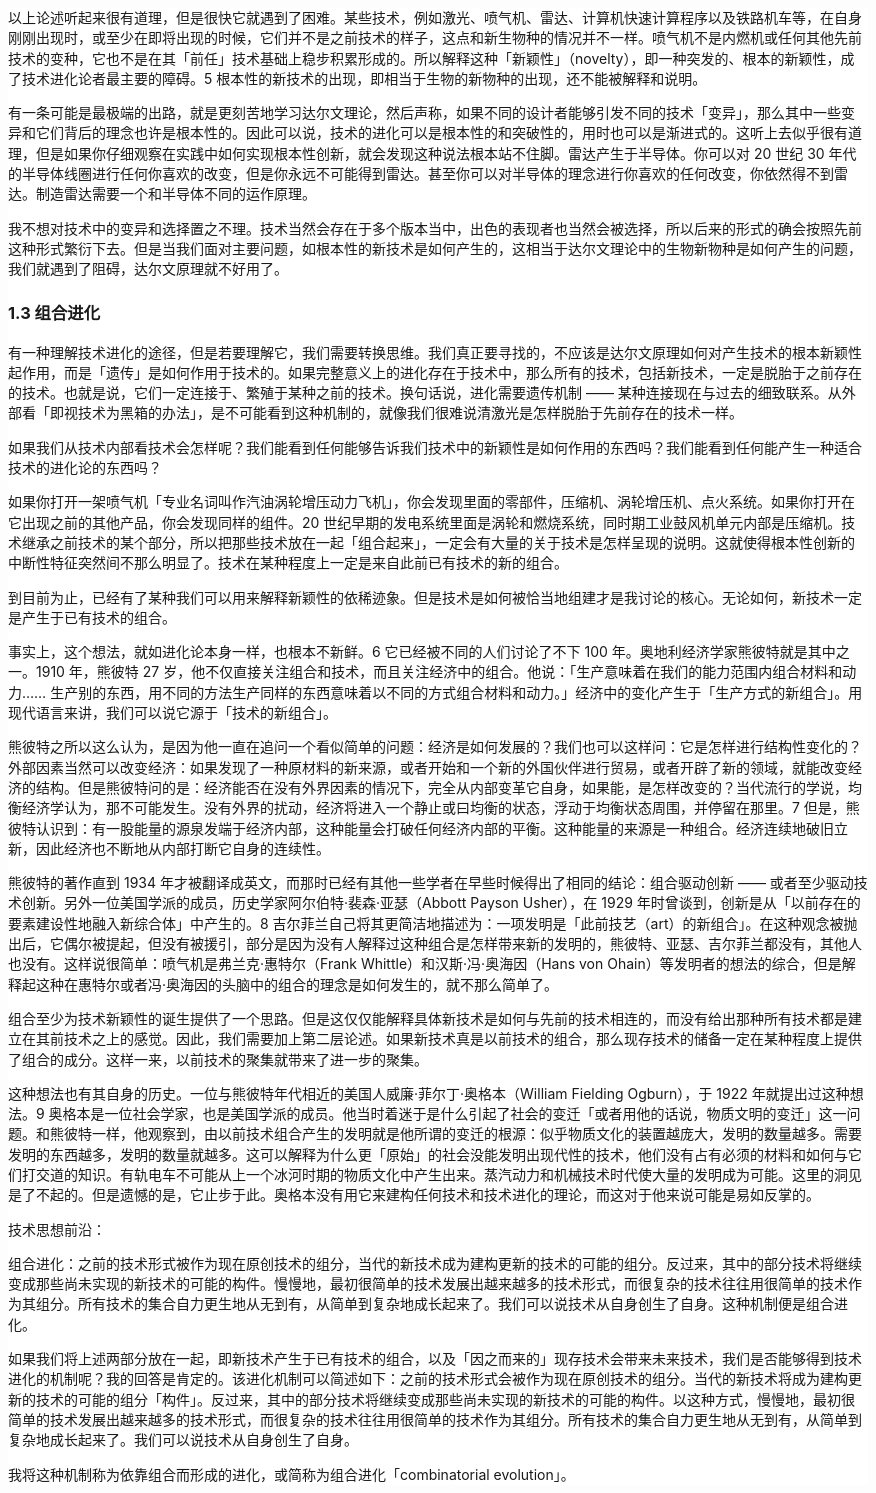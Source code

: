 以上论述听起来很有道理，但是很快它就遇到了困难。某些技术，例如激光、喷气机、雷达、计算机快速计算程序以及铁路机车等，在自身刚刚出现时，或至少在即将出现的时候，它们并不是之前技术的样子，这点和新生物种的情况并不一样。喷气机不是内燃机或任何其他先前技术的变种，它也不是在其「前任」技术基础上稳步积累形成的。所以解释这种「新颖性」（novelty），即一种突发的、根本的新颖性，成了技术进化论者最主要的障碍。5 根本性的新技术的出现，即相当于生物的新物种的出现，还不能被解释和说明。

有一条可能是最极端的出路，就是更刻苦地学习达尔文理论，然后声称，如果不同的设计者能够引发不同的技术「变异」，那么其中一些变异和它们背后的理念也许是根本性的。因此可以说，技术的进化可以是根本性的和突破性的，用时也可以是渐进式的。这听上去似乎很有道理，但是如果你仔细观察在实践中如何实现根本性创新，就会发现这种说法根本站不住脚。雷达产生于半导体。你可以对 20 世纪 30 年代的半导体线圈进行任何你喜欢的改变，但是你永远不可能得到雷达。甚至你可以对半导体的理念进行你喜欢的任何改变，你依然得不到雷达。制造雷达需要一个和半导体不同的运作原理。

我不想对技术中的变异和选择置之不理。技术当然会存在于多个版本当中，出色的表现者也当然会被选择，所以后来的形式的确会按照先前这种形式繁衍下去。但是当我们面对主要问题，如根本性的新技术是如何产生的，这相当于达尔文理论中的生物新物种是如何产生的问题，我们就遇到了阻碍，达尔文原理就不好用了。

### 1.3 组合进化

有一种理解技术进化的途径，但是若要理解它，我们需要转换思维。我们真正要寻找的，不应该是达尔文原理如何对产生技术的根本新颖性起作用，而是「遗传」是如何作用于技术的。如果完整意义上的进化存在于技术中，那么所有的技术，包括新技术，一定是脱胎于之前存在的技术。也就是说，它们一定连接于、繁殖于某种之前的技术。换句话说，进化需要遗传机制 —— 某种连接现在与过去的细致联系。从外部看「即视技术为黑箱的办法」，是不可能看到这种机制的，就像我们很难说清激光是怎样脱胎于先前存在的技术一样。

如果我们从技术内部看技术会怎样呢？我们能看到任何能够告诉我们技术中的新颖性是如何作用的东西吗？我们能看到任何能产生一种适合技术的进化论的东西吗？

如果你打开一架喷气机「专业名词叫作汽油涡轮增压动力飞机」，你会发现里面的零部件，压缩机、涡轮增压机、点火系统。如果你打开在它出现之前的其他产品，你会发现同样的组件。20 世纪早期的发电系统里面是涡轮和燃烧系统，同时期工业鼓风机单元内部是压缩机。技术继承之前技术的某个部分，所以把那些技术放在一起「组合起来」，一定会有大量的关于技术是怎样呈现的说明。这就使得根本性创新的中断性特征突然间不那么明显了。技术在某种程度上一定是来自此前已有技术的新的组合。

到目前为止，已经有了某种我们可以用来解释新颖性的依稀迹象。但是技术是如何被恰当地组建才是我讨论的核心。无论如何，新技术一定是产生于已有技术的组合。

事实上，这个想法，就如进化论本身一样，也根本不新鲜。6 它已经被不同的人们讨论了不下 100 年。奥地利经济学家熊彼特就是其中之一。1910 年，熊彼特 27 岁，他不仅直接关注组合和技术，而且关注经济中的组合。他说：「生产意味着在我们的能力范围内组合材料和动力…… 生产别的东西，用不同的方法生产同样的东西意味着以不同的方式组合材料和动力。」经济中的变化产生于「生产方式的新组合」。用现代语言来讲，我们可以说它源于「技术的新组合」。

熊彼特之所以这么认为，是因为他一直在追问一个看似简单的问题：经济是如何发展的？我们也可以这样问：它是怎样进行结构性变化的？外部因素当然可以改变经济：如果发现了一种原材料的新来源，或者开始和一个新的外国伙伴进行贸易，或者开辟了新的领域，就能改变经济的结构。但是熊彼特问的是：经济能否在没有外界因素的情况下，完全从内部变革它自身，如果能，是怎样改变的？当代流行的学说，均衡经济学认为，那不可能发生。没有外界的扰动，经济将进入一个静止或曰均衡的状态，浮动于均衡状态周围，并停留在那里。7 但是，熊彼特认识到：有一股能量的源泉发端于经济内部，这种能量会打破任何经济内部的平衡。这种能量的来源是一种组合。经济连续地破旧立新，因此经济也不断地从内部打断它自身的连续性。

熊彼特的著作直到 1934 年才被翻译成英文，而那时已经有其他一些学者在早些时候得出了相同的结论：组合驱动创新 —— 或者至少驱动技术创新。另外一位美国学派的成员，历史学家阿尔伯特·裴森·亚瑟（Abbott Payson Usher），在 1929 年时曾谈到，创新是从「以前存在的要素建设性地融入新综合体」中产生的。8 吉尔菲兰自己将其更简洁地描述为：一项发明是「此前技艺（art）的新组合」。在这种观念被抛出后，它偶尔被提起，但没有被援引，部分是因为没有人解释过这种组合是怎样带来新的发明的，熊彼特、亚瑟、吉尔菲兰都没有，其他人也没有。这样说很简单：喷气机是弗兰克·惠特尔（Frank Whittle）和汉斯·冯·奥海因（Hans von Ohain）等发明者的想法的综合，但是解释起这种在惠特尔或者冯·奥海因的头脑中的组合的理念是如何发生的，就不那么简单了。

组合至少为技术新颖性的诞生提供了一个思路。但是这仅仅能解释具体新技术是如何与先前的技术相连的，而没有给出那种所有技术都是建立在其前技术之上的感觉。因此，我们需要加上第二层论述。如果新技术真是以前技术的组合，那么现存技术的储备一定在某种程度上提供了组合的成分。这样一来，以前技术的聚集就带来了进一步的聚集。

这种想法也有其自身的历史。一位与熊彼特年代相近的美国人威廉·菲尔丁·奥格本（William Fielding Ogburn），于 1922 年就提出过这种想法。9 奥格本是一位社会学家，也是美国学派的成员。他当时着迷于是什么引起了社会的变迁「或者用他的话说，物质文明的变迁」这一问题。和熊彼特一样，他观察到，由以前技术组合产生的发明就是他所谓的变迁的根源：似乎物质文化的装置越庞大，发明的数量越多。需要发明的东西越多，发明的数量就越多。这可以解释为什么更「原始」的社会没能发明出现代性的技术，他们没有占有必须的材料和如何与它们打交道的知识。有轨电车不可能从上一个冰河时期的物质文化中产生出来。蒸汽动力和机械技术时代使大量的发明成为可能。这里的洞见是了不起的。但是遗憾的是，它止步于此。奥格本没有用它来建构任何技术和技术进化的理论，而这对于他来说可能是易如反掌的。

技术思想前沿：

组合进化：之前的技术形式被作为现在原创技术的组分，当代的新技术成为建构更新的技术的可能的组分。反过来，其中的部分技术将继续变成那些尚未实现的新技术的可能的构件。慢慢地，最初很简单的技术发展出越来越多的技术形式，而很复杂的技术往往用很简单的技术作为其组分。所有技术的集合自力更生地从无到有，从简单到复杂地成长起来了。我们可以说技术从自身创生了自身。这种机制便是组合进化。

如果我们将上述两部分放在一起，即新技术产生于已有技术的组合，以及「因之而来的」现存技术会带来未来技术，我们是否能够得到技术进化的机制呢？我的回答是肯定的。该进化机制可以简述如下：之前的技术形式会被作为现在原创技术的组分。当代的新技术将成为建构更新的技术的可能的组分「构件」。反过来，其中的部分技术将继续变成那些尚未实现的新技术的可能的构件。以这种方式，慢慢地，最初很简单的技术发展出越来越多的技术形式，而很复杂的技术往往用很简单的技术作为其组分。所有技术的集合自力更生地从无到有，从简单到复杂地成长起来了。我们可以说技术从自身创生了自身。

我将这种机制称为依靠组合而形成的进化，或简称为组合进化「combinatorial evolution」。
